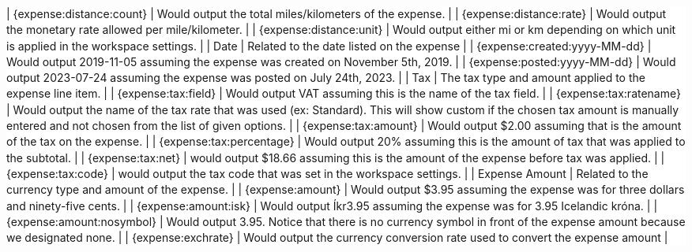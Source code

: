 | {expense:distance:count}                    | Would output the total miles/kilometers of the expense.                                                                                                                                                                                                                                   |
| {expense:distance:rate}                     | Would output the monetary rate allowed per mile/kilometer.                                                                                                                                                                                                                                |
| {expense:distance:unit}                     | Would output either mi or km depending on which unit is applied in the workspace settings.                                                                                                                                                                                                |
| Date                                        | Related to the date listed on the expense                                                                                                                                                                                                                                                 |
| {expense:created:yyyy-MM-dd}                | Would output 2019-11-05 assuming the expense was created on November 5th, 2019.                                                                                                                                                                                                           |
| {expense:posted:yyyy-MM-dd}                 | Would output 2023-07-24 assuming the expense was posted on July 24th, 2023.                                                                                                                                                                                                               |
| Tax                                         | The tax type and amount applied to the expense line item.                                                                                                                                                                                                                                 |
| {expense:tax:field}                         | Would output VAT assuming this is the name of the tax field.                                                                                                                                                                                                                              |
| {expense:tax:ratename}                      | Would output the name of the tax rate that was used (ex: Standard). This will show custom if the chosen tax amount is manually entered and not chosen from the list of given options.                                                                                                     |
| {expense:tax:amount}                        | Would output $2.00 assuming that is the amount of the tax on the expense.                                                                                                                                                                                                                 |
| {expense:tax:percentage}                    | Would output 20% assuming this is the amount of tax that was applied to the subtotal.                                                                                                                                                                                                     |
| {expense:tax:net}                           | would output $18.66 assuming this is the amount of the expense before tax was applied.                                                                                                                                                                                                    |
| {expense:tax:code}                          | would output the tax code that was set in the workspace settings.                                                                                                                                                                                                                         |
| Expense Amount                              | Related to the currency type and amount of the expense.                                                                                                                                                                                                                                   |
| {expense:amount}                            | Would output $3.95 assuming the expense was for three dollars and ninety-five cents.                                                                                                                                                                                                      |
| {expense:amount:isk}                        | Would output Íkr3.95 assuming the expense was for 3.95 Icelandic króna.                                                                                                                                                                                                                   |
| {expense:amount:nosymbol}                   | Would output 3.95. Notice that there is no currency symbol in front of the expense amount because we designated none.                                                                                                                                                                     |
| {expense:exchrate}                          | Would output the currency conversion rate used to convert the expense amount                                                                                                                                                                                                              |
